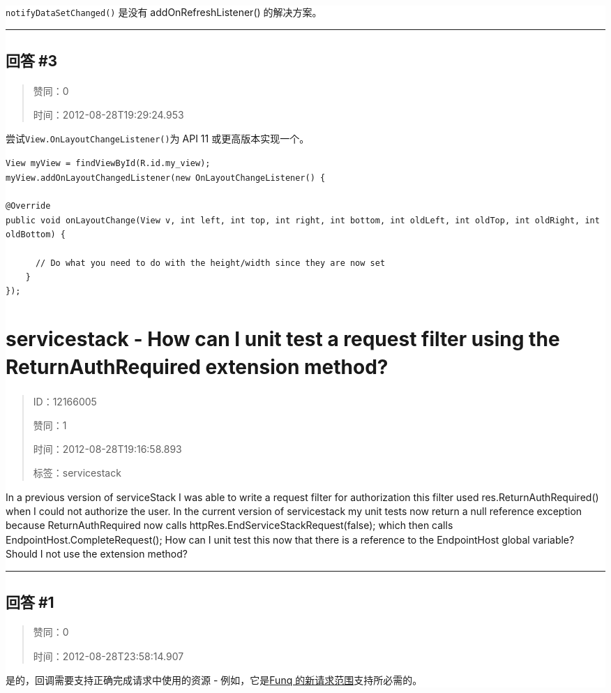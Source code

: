 `notifyDataSetChanged()` 是没有 addOnRefreshListener() 的解决方案。

* * *

## 回答 #3

> 赞同：0
> 
> 时间：2012-08-28T19:29:24.953

尝试`View.OnLayoutChangeListener()`为 API 11 或更高版本实现一个。

```
View myView = findViewById(R.id.my_view);
myView.addOnLayoutChangedListener(new OnLayoutChangeListener() {

@Override
public void onLayoutChange(View v, int left, int top, int right, int bottom, int oldLeft, int oldTop, int oldRight, int oldBottom) {

      // Do what you need to do with the height/width since they are now set
    }
}); 
```

# servicestack - How can I unit test a request filter using the ReturnAuthRequired extension method?

> ID：12166005
> 
> 赞同：1
> 
> 时间：2012-08-28T19:16:58.893
> 
> 标签：servicestack

In a previous version of serviceStack I was able to write a request filter for authorization this filter used res.ReturnAuthRequired() when I could not authorize the user. In the current version of servicestack my unit tests now return a null reference exception because ReturnAuthRequired now calls httpRes.EndServiceStackRequest(false); which then calls EndpointHost.CompleteRequest(); How can I unit test this now that there is a reference to the EndpointHost global variable? Should I not use the extension method?

* * *

## 回答 #1

> 赞同：0
> 
> 时间：2012-08-28T23:58:14.907

是的，回调需要支持正确完成请求中使用的资源 - 例如，它是[Funq 的新请求范围](https://github.com/ServiceStack/ServiceStack/wiki/The-IoC-container)支持所必需的。

